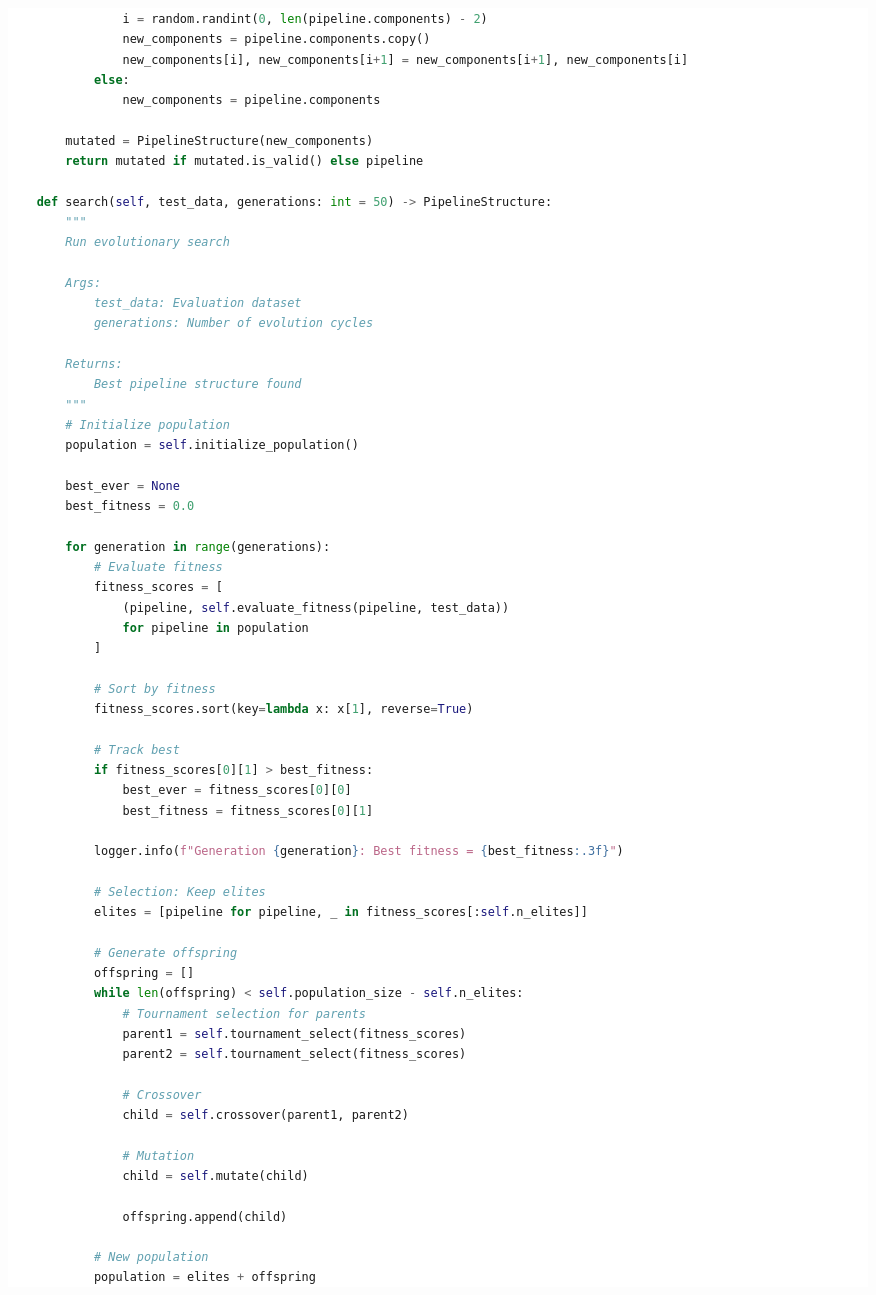 ```python
                i = random.randint(0, len(pipeline.components) - 2)
                new_components = pipeline.components.copy()
                new_components[i], new_components[i+1] = new_components[i+1], new_components[i]
            else:
                new_components = pipeline.components

        mutated = PipelineStructure(new_components)
        return mutated if mutated.is_valid() else pipeline

    def search(self, test_data, generations: int = 50) -> PipelineStructure:
        """
        Run evolutionary search

        Args:
            test_data: Evaluation dataset
            generations: Number of evolution cycles

        Returns:
            Best pipeline structure found
        """
        # Initialize population
        population = self.initialize_population()

        best_ever = None
        best_fitness = 0.0

        for generation in range(generations):
            # Evaluate fitness
            fitness_scores = [
                (pipeline, self.evaluate_fitness(pipeline, test_data))
                for pipeline in population
            ]

            # Sort by fitness
            fitness_scores.sort(key=lambda x: x[1], reverse=True)

            # Track best
            if fitness_scores[0][1] > best_fitness:
                best_ever = fitness_scores[0][0]
                best_fitness = fitness_scores[0][1]

            logger.info(f"Generation {generation}: Best fitness = {best_fitness:.3f}")

            # Selection: Keep elites
            elites = [pipeline for pipeline, _ in fitness_scores[:self.n_elites]]

            # Generate offspring
            offspring = []
            while len(offspring) < self.population_size - self.n_elites:
                # Tournament selection for parents
                parent1 = self.tournament_select(fitness_scores)
                parent2 = self.tournament_select(fitness_scores)

                # Crossover
                child = self.crossover(parent1, parent2)

                # Mutation
                child = self.mutate(child)

                offspring.append(child)

            # New population
            population = elites + offspring
```